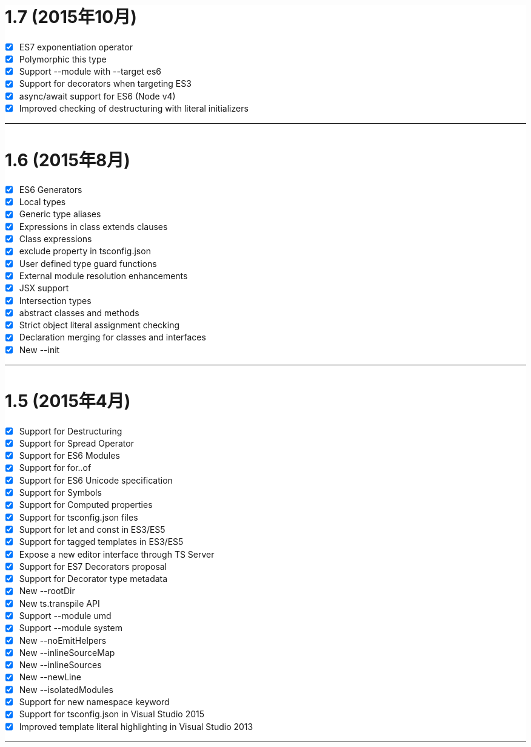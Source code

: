 
# 1.7 (2015年10月)

- [x] ES7 exponentiation operator
- [x] Polymorphic this type
- [x] Support --module with --target es6
- [x] Support for decorators when targeting ES3
- [x] async/await support for ES6 (Node v4)
- [x] Improved checking of destructuring with literal initializers

---

# 1.6 (2015年8月)

- [x] ES6 Generators
- [x] Local types
- [x] Generic type aliases
- [x] Expressions in class extends clauses
- [x] Class expressions
- [x] exclude property in tsconfig.json
- [x] User defined type guard functions
- [x] External module resolution enhancements
- [x] JSX support
- [x] Intersection types
- [x] abstract classes and methods
- [x] Strict object literal assignment checking
- [x] Declaration merging for classes and interfaces
- [x] New --init

---

# 1.5 (2015年4月)

- [x] Support for Destructuring
- [x] Support for Spread Operator
- [x] Support for ES6 Modules
- [x] Support for for..of
- [x] Support for ES6 Unicode specification
- [x] Support for Symbols
- [x] Support for Computed properties
- [x] Support for tsconfig.json files
- [x] Support for let and const in ES3/ES5
- [x] Support for tagged templates in ES3/ES5
- [x] Expose a new editor interface through TS Server
- [x] Support for ES7 Decorators proposal
- [x] Support for Decorator type metadata
- [x] New --rootDir
- [x] New ts.transpile API
- [x] Support --module umd
- [x] Support --module system
- [x] New --noEmitHelpers
- [x] New --inlineSourceMap
- [x] New --inlineSources
- [x] New --newLine
- [x] New --isolatedModules
- [x] Support for new namespace keyword
- [x] Support for tsconfig.json in Visual Studio 2015
- [x] Improved template literal highlighting in Visual Studio 2013

---